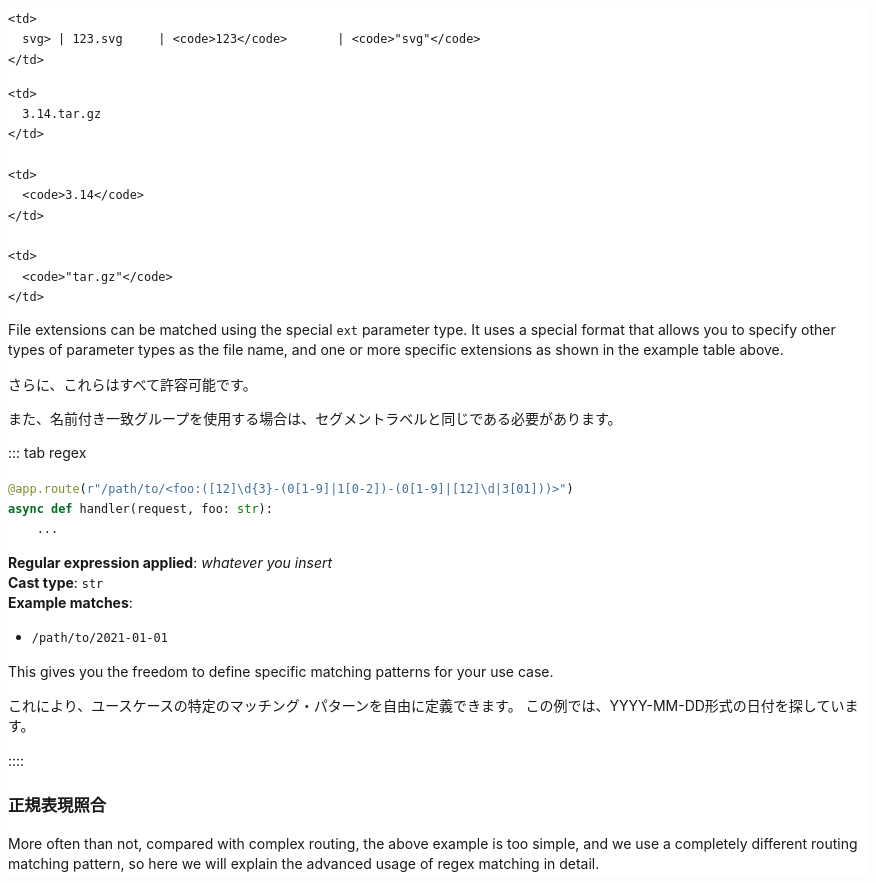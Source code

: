     <td>
      svg> | 123.svg     | <code>123</code>       | <code>"svg"</code>
    </td>
  </tr>
  
  <tr>
    <td>
      <file=float:ext=tar.gz>
    </td>
    
    <td>
      3.14.tar.gz
    </td>
    
    <td>
      <code>3.14</code>
    </td>
    
    <td>
      <code>"tar.gz"</code>
    </td>
  </tr>
</table>

File extensions can be matched using the special `ext` parameter type. It uses a special format that allows you to specify other types of parameter types as the file name, and one or more specific extensions as shown in the example table above.

さらに、これらはすべて許容可能です。

また、名前付き一致グループを使用する場合は、セグメントラベルと同じである必要があります。

::: tab regex

```python
@app.route(r"/path/to/<foo:([12]\d{3}-(0[1-9]|1[0-2])-(0[1-9]|[12]\d|3[01]))>")
async def handler(request, foo: str):
    ...
```
**Regular expression applied**: _whatever you insert_  
**Cast type**: `str`  
**Example matches**:
- `/path/to/2021-01-01`

This gives you the freedom to define specific matching patterns for your use case.

これにより、ユースケースの特定のマッチング・パターンを自由に定義できます。 この例では、YYYY-MM-DD形式の日付を探しています。

::::

### 正規表現照合



More often than not, compared with complex routing, the above example is too simple, and we use a completely different routing matching pattern, so here we will explain the advanced usage of regex matching in detail.
